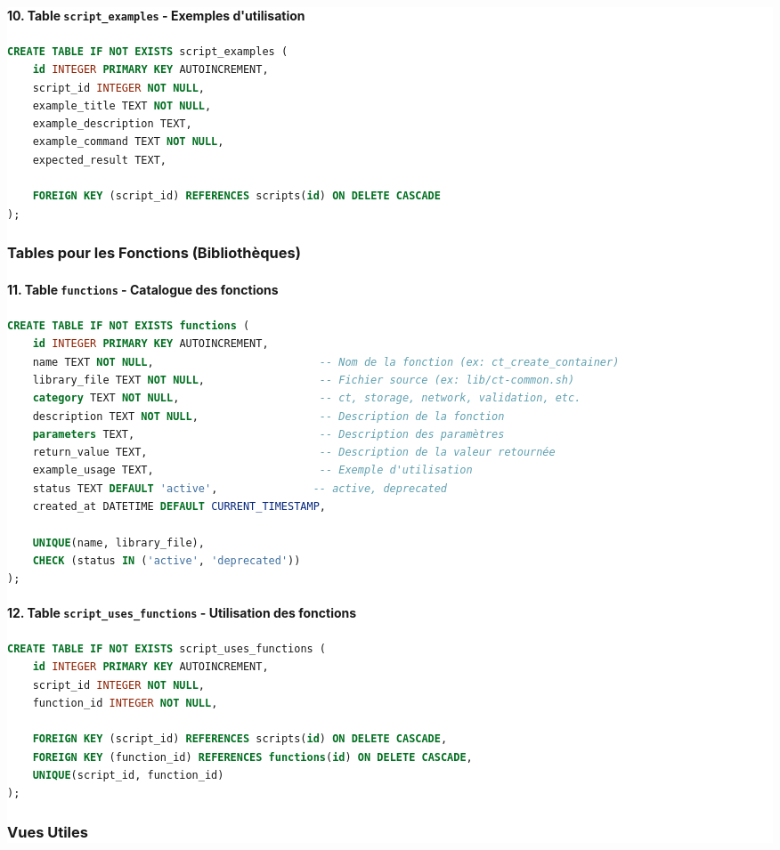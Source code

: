 #### 10. Table `script_examples` - Exemples d'utilisation

```sql
CREATE TABLE IF NOT EXISTS script_examples (
    id INTEGER PRIMARY KEY AUTOINCREMENT,
    script_id INTEGER NOT NULL,
    example_title TEXT NOT NULL,
    example_description TEXT,
    example_command TEXT NOT NULL,
    expected_result TEXT,
    
    FOREIGN KEY (script_id) REFERENCES scripts(id) ON DELETE CASCADE
);
```

### Tables pour les Fonctions (Bibliothèques)

#### 11. Table `functions` - Catalogue des fonctions

```sql
CREATE TABLE IF NOT EXISTS functions (
    id INTEGER PRIMARY KEY AUTOINCREMENT,
    name TEXT NOT NULL,                          -- Nom de la fonction (ex: ct_create_container)
    library_file TEXT NOT NULL,                  -- Fichier source (ex: lib/ct-common.sh)
    category TEXT NOT NULL,                      -- ct, storage, network, validation, etc.
    description TEXT NOT NULL,                   -- Description de la fonction
    parameters TEXT,                             -- Description des paramètres
    return_value TEXT,                           -- Description de la valeur retournée
    example_usage TEXT,                          -- Exemple d'utilisation
    status TEXT DEFAULT 'active',               -- active, deprecated
    created_at DATETIME DEFAULT CURRENT_TIMESTAMP,
    
    UNIQUE(name, library_file),
    CHECK (status IN ('active', 'deprecated'))
);
```

#### 12. Table `script_uses_functions` - Utilisation des fonctions

```sql
CREATE TABLE IF NOT EXISTS script_uses_functions (
    id INTEGER PRIMARY KEY AUTOINCREMENT,
    script_id INTEGER NOT NULL,
    function_id INTEGER NOT NULL,
    
    FOREIGN KEY (script_id) REFERENCES scripts(id) ON DELETE CASCADE,
    FOREIGN KEY (function_id) REFERENCES functions(id) ON DELETE CASCADE,
    UNIQUE(script_id, function_id)
);
```

### Vues Utiles
